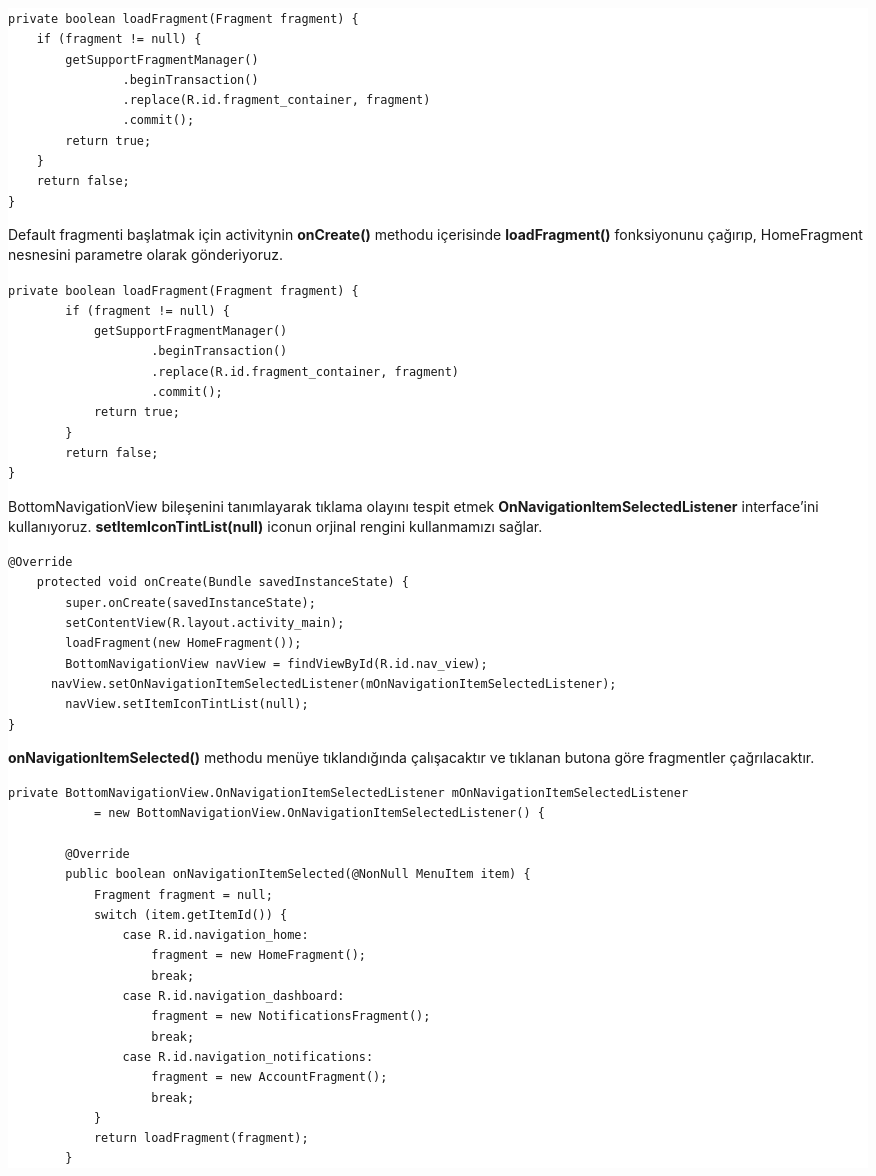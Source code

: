 ```
private boolean loadFragment(Fragment fragment) {
    if (fragment != null) {
        getSupportFragmentManager()
                .beginTransaction()
                .replace(R.id.fragment_container, fragment)
                .commit();
        return true;
    }
    return false;
}
```

Default fragmenti başlatmak için activitynin **onCreate()** methodu içerisinde **loadFragment()** fonksiyonunu çağırıp, HomeFragment nesnesini parametre olarak gönderiyoruz.

```
private boolean loadFragment(Fragment fragment) {
        if (fragment != null) {
            getSupportFragmentManager()
                    .beginTransaction()
                    .replace(R.id.fragment_container, fragment)
                    .commit();
            return true;
        }
        return false;
}
```

BottomNavigationView bileşenini tanımlayarak tıklama olayını tespit etmek **OnNavigationItemSelectedListener** interface’ini kullanıyoruz. **setItemIconTintList(null)** iconun orjinal rengini kullanmamızı sağlar.

```
@Override
    protected void onCreate(Bundle savedInstanceState) {
        super.onCreate(savedInstanceState);
        setContentView(R.layout.activity_main);
        loadFragment(new HomeFragment());
        BottomNavigationView navView = findViewById(R.id.nav_view);
      navView.setOnNavigationItemSelectedListener(mOnNavigationItemSelectedListener);
        navView.setItemIconTintList(null);
}
```

**onNavigationItemSelected()** methodu menüye tıklandığında çalışacaktır ve tıklanan butona göre fragmentler çağrılacaktır.

```
private BottomNavigationView.OnNavigationItemSelectedListener mOnNavigationItemSelectedListener
            = new BottomNavigationView.OnNavigationItemSelectedListener() {

        @Override
        public boolean onNavigationItemSelected(@NonNull MenuItem item) {
            Fragment fragment = null;
            switch (item.getItemId()) {
                case R.id.navigation_home:
                    fragment = new HomeFragment();
                    break;
                case R.id.navigation_dashboard:
                    fragment = new NotificationsFragment();
                    break;
                case R.id.navigation_notifications:
                    fragment = new AccountFragment();
                    break;
            }
            return loadFragment(fragment);
        }
```
